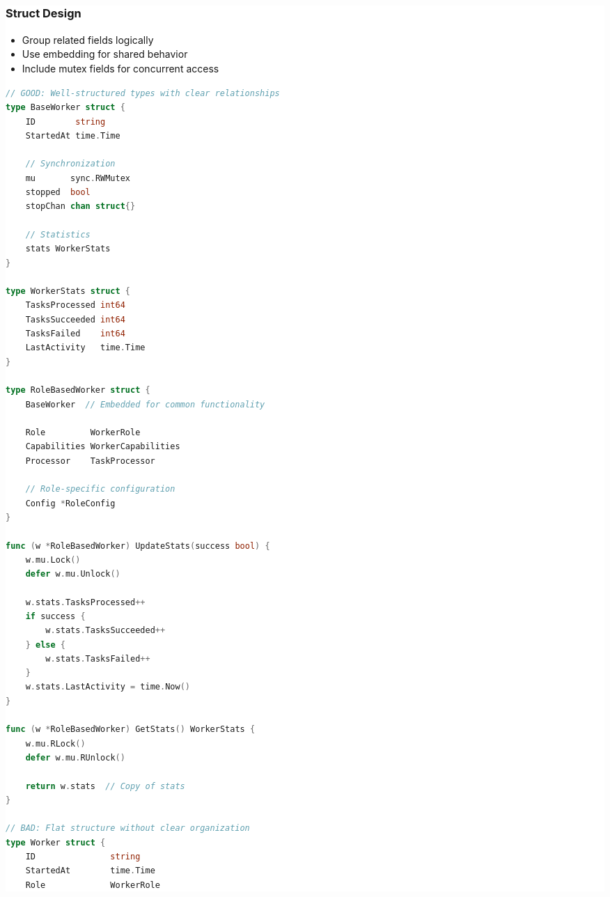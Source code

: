 ### Struct Design

- Group related fields logically
- Use embedding for shared behavior
- Include mutex fields for concurrent access

```go
// GOOD: Well-structured types with clear relationships
type BaseWorker struct {
    ID        string
    StartedAt time.Time

    // Synchronization
    mu       sync.RWMutex
    stopped  bool
    stopChan chan struct{}

    // Statistics
    stats WorkerStats
}

type WorkerStats struct {
    TasksProcessed int64
    TasksSucceeded int64
    TasksFailed    int64
    LastActivity   time.Time
}

type RoleBasedWorker struct {
    BaseWorker  // Embedded for common functionality

    Role         WorkerRole
    Capabilities WorkerCapabilities
    Processor    TaskProcessor

    // Role-specific configuration
    Config *RoleConfig
}

func (w *RoleBasedWorker) UpdateStats(success bool) {
    w.mu.Lock()
    defer w.mu.Unlock()

    w.stats.TasksProcessed++
    if success {
        w.stats.TasksSucceeded++
    } else {
        w.stats.TasksFailed++
    }
    w.stats.LastActivity = time.Now()
}

func (w *RoleBasedWorker) GetStats() WorkerStats {
    w.mu.RLock()
    defer w.mu.RUnlock()

    return w.stats  // Copy of stats
}

// BAD: Flat structure without clear organization
type Worker struct {
    ID               string
    StartedAt        time.Time
    Role             WorkerRole
```